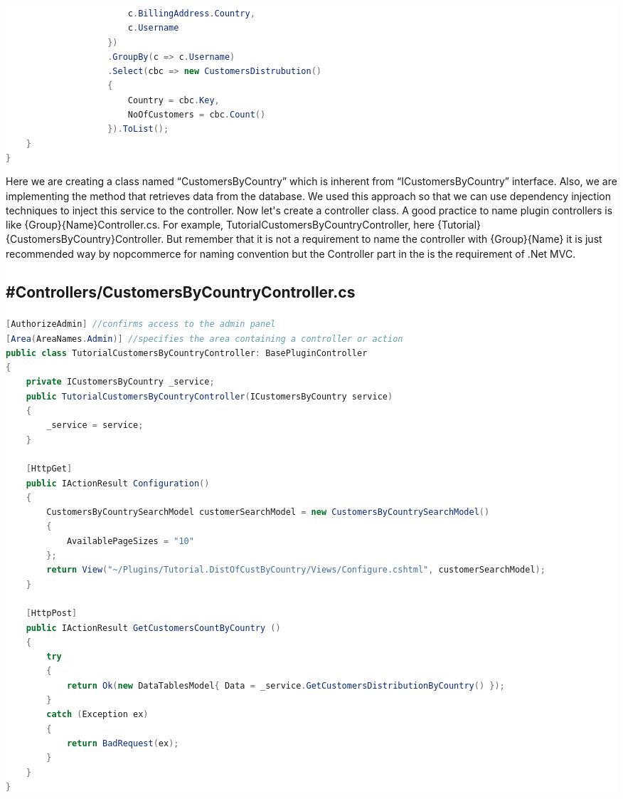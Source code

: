 ```cs
                        c.BillingAddress.Country,
                        c.Username
                    })
                    .GroupBy(c => c.Username)
                    .Select(cbc => new CustomersDistrubution()
                    {
                        Country = cbc.Key,
                        NoOfCustomers = cbc.Count()
                    }).ToList();
    }
}
```

Here we are creating a class named “CustomersByCountry” which is inherent from “ICustomersByCountry” interface. Also, we are implementing the method that retrieves data from the database. We used this approach so that we can use dependency injection techniques to inject this service to the controller.
Now let's create a controller class. A good practice to name plugin controllers is like {Group}{Name}Controller.cs. For example, TutorialCustomersByCountryController, here {Tutorial}{CustomersByCountry}Controller. But remember that it is not a requirement to name the controller with {Group}{Name} it is just recommended way by nopcommerce for naming convention but the Controller part in the is the requirement of .Net MVC.

## #Controllers/CustomersByCountryController.cs
```cs
[AuthorizeAdmin] //confirms access to the admin panel
[Area(AreaNames.Admin)] //specifies the area containing a controller or action
public class TutorialCustomersByCountryController: BasePluginController
{
    private ICustomersByCountry _service;
    public TutorialCustomersByCountryController(ICustomersByCountry service)
    {
        _service = service;
    }

    [HttpGet]
    public IActionResult Configuration()
    {
        CustomersByCountrySearchModel customerSearchModel = new CustomersByCountrySearchModel()
        {
            AvailablePageSizes = "10"
        };
        return View("~/Plugins/Tutorial.DistOfCustByCountry/Views/Configure.cshtml", customerSearchModel);
    }

    [HttpPost]
    public IActionResult GetCustomersCountByCountry ()
    {
        try
        {
            return Ok(new DataTablesModel{ Data = _service.GetCustomersDistributionByCountry() });
        }
        catch (Exception ex)
        {
            return BadRequest(ex);
        }
    }
}
```
